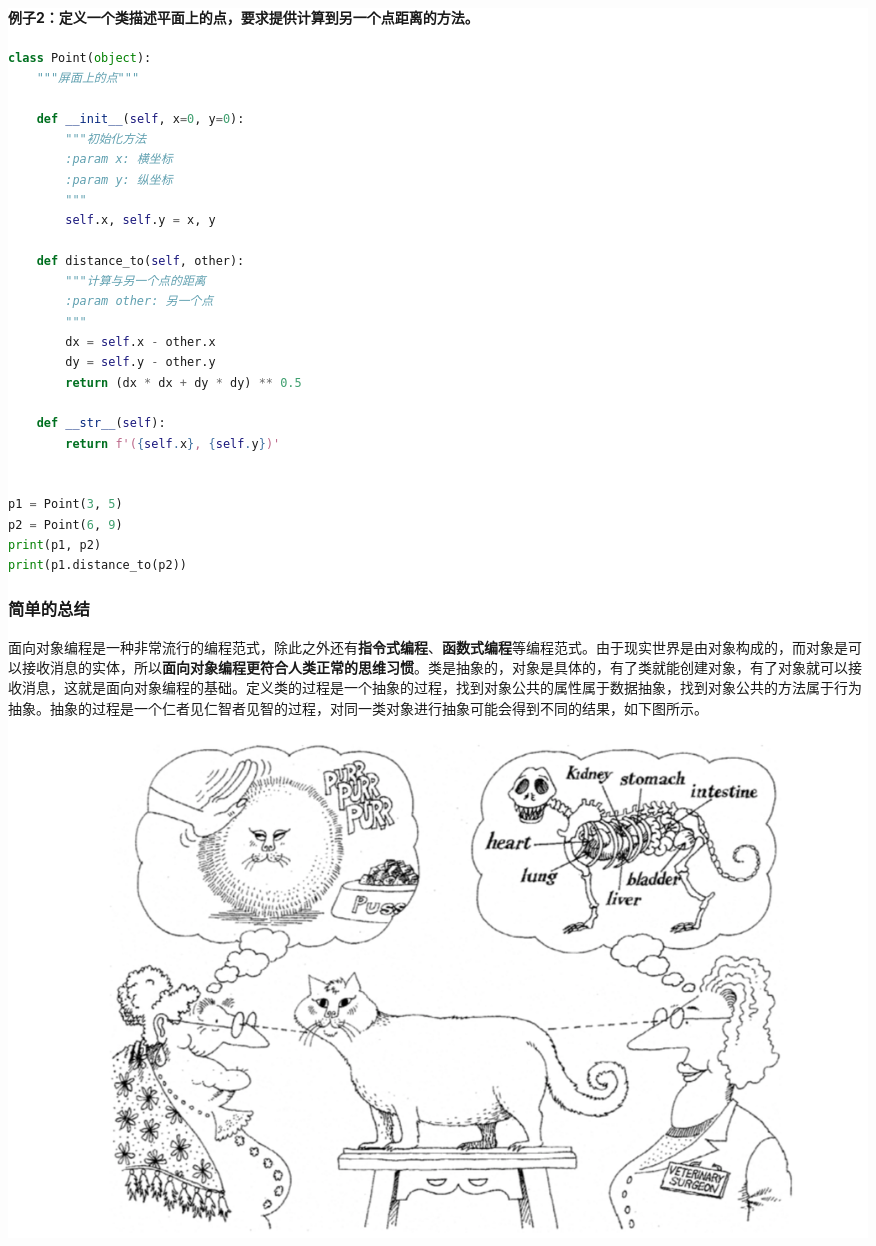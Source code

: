 #### 例子2：定义一个类描述平面上的点，要求提供计算到另一个点距离的方法。

```Python
class Point(object):
    """屏面上的点"""

    def __init__(self, x=0, y=0):
        """初始化方法
        :param x: 横坐标
        :param y: 纵坐标
        """
        self.x, self.y = x, y

    def distance_to(self, other):
        """计算与另一个点的距离
        :param other: 另一个点
        """
        dx = self.x - other.x
        dy = self.y - other.y
        return (dx * dx + dy * dy) ** 0.5

    def __str__(self):
        return f'({self.x}, {self.y})'


p1 = Point(3, 5)
p2 = Point(6, 9)
print(p1, p2)
print(p1.distance_to(p2))
```

### 简单的总结

面向对象编程是一种非常流行的编程范式，除此之外还有**指令式编程**、**函数式编程**等编程范式。由于现实世界是由对象构成的，而对象是可以接收消息的实体，所以**面向对象编程更符合人类正常的思维习惯**。类是抽象的，对象是具体的，有了类就能创建对象，有了对象就可以接收消息，这就是面向对象编程的基础。定义类的过程是一个抽象的过程，找到对象公共的属性属于数据抽象，找到对象公共的方法属于行为抽象。抽象的过程是一个仁者见仁智者见智的过程，对同一类对象进行抽象可能会得到不同的结果，如下图所示。

![](res/abstraction.png)
